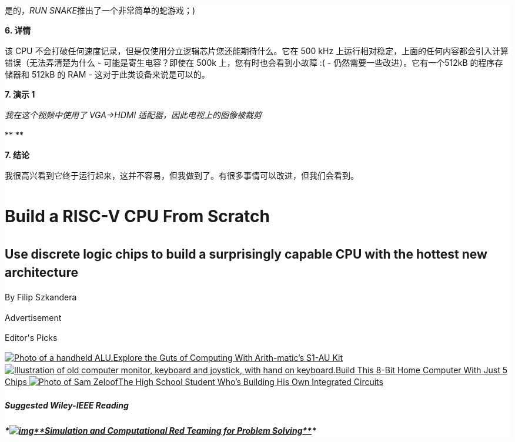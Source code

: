 是的，*RUN SNAKE*推出了一个非常简单的蛇游戏；)

**6. 详情**

该 CPU 不会打破任何速度记录，但是仅使用分立逻辑芯片您还能期待什么。它在 500 kHz 上运行相对稳定，上面的任何内容都会引入计算错误（无法弄清楚为什么 - 可能是寄生电容？即使在 500k 上，您有时也会看到小故障 :( - 仍然需要一些改进）。它有一个512kB 的程序存储器和 512kB 的 RAM - 这对于此类设备来说是可以的。 

**7. 演示 1**

<iframe src="https://www.youtube.com/embed/NUAVKNVrPh0" frameborder="0" allowfullscreen="" style="box-sizing: inherit; margin: 1em auto; padding: 0px; border: 0px; display: block; max-width: 100%; width: 500px; height: 281px;"></iframe>

*我在这个视频中使用了 VGA->HDMI 适配器，因此电视上的图像被裁剪*

**
**

**7. 结论**

我很高兴看到它终于运行起来，这并不容易，但我做到了。有很多事情可以改进，但我们会看到。 

# Build a RISC-V CPU From Scratch

## Use discrete logic chips to build a surprisingly capable CPU with the hottest new architecture

By Filip Szkandera

<iframe id="google_ads_iframe_/309482/f.site220.tmus/IEEE_0" title="3rd party ad content" name="google_ads_iframe_/309482/f.site220.tmus/IEEE_0" width="300" height="250" scrolling="no" marginwidth="0" marginheight="0" frameborder="0" sandbox="allow-forms allow-popups allow-popups-to-escape-sandbox allow-same-origin allow-scripts allow-top-navigation-by-user-activation" allow="conversion-measurement 'src'" srcdoc="" data-google-container-id="1" data-load-complete="true" style="box-sizing: border-box; display: block; margin: auto; max-width: 100%; border: 0px; vertical-align: bottom;"></iframe>

Advertisement

Editor's Picks

[![Photo of a handheld ALU.](https://spectrum.ieee.org/image/MzA5MzkwMQ.jpeg)Explore the Guts of Computing With Arith-matic’s S1-AU Kit](https://spectrum.ieee.org/geek-life/hands-on/explore-the-guts-of-computing-with-arithmatics-s1au-kit)[![Illustration of old computer monitor, keyboard and joystick, with hand on keyboard.](https://spectrum.ieee.org/image/MzU5MjE5OA.jpeg)Build This 8-Bit Home Computer With Just 5 Chips ](https://spectrum.ieee.org/geek-life/hands-on/build-this-8bit-home-computer-with-just-5-chips)[![Photo of Sam Zeloof](https://spectrum.ieee.org/image/Mjk5NjEzMA.jpeg)The High School Student Who’s Building His Own Integrated Circuits](https://spectrum.ieee.org/semiconductors/devices/the-high-school-student-whos-building-his-own-integrated-circuits)

##### **Suggested Wiley-IEEE Reading**

***\*[![img](https://ieeexplore.ieee.org/ebooks/8889859/8889859.jpg)\*\*Simulation and Computational Red Teaming for Problem Solving\*\*](https://www.wiley.com/en-us/Simulation+and+Computational+Red+Teaming+for+Problem+Solving-p-9781119527176?utm_source=ieee&utm_medium=partner&utm_campaign=spectrum)\****
